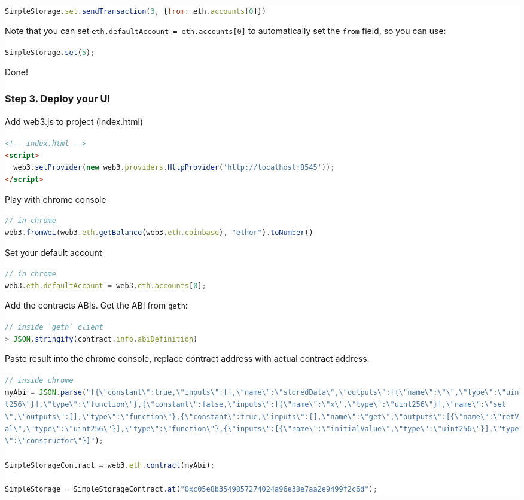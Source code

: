```javascript
SimpleStorage.set.sendTransaction(3, {from: eth.accounts[0]})
```

Note that you can set `eth.defaultAccount = eth.accounts[0]` to automatically set the `from` field, so you can use:

```javascript
SimpleStorage.set(5);
```

Done!

### Step 3. Deploy your UI

Add web3.js to project (index.html)

```html
<!-- index.html -->
<script>
  web3.setProvider(new web3.providers.HttpProvider('http://localhost:8545'));
</script>
```

Play with chrome console

```javascript
// in chrome
web3.fromWei(web3.eth.getBalance(web3.eth.coinbase), "ether").toNumber()
```

Set your default account

```javascript
// in chrome
web3.eth.defaultAccount = web3.eth.accounts[0];
```

Add the contracts ABIs. Get the ABI from `geth`:

```javascript
// inside `geth` client
> JSON.stringify(contract.info.abiDefinition)
```

Paste result into the chrome console, replace contract address with actual contract address.

```javascript
// inside chrome
myAbi = JSON.parse("[{\"constant\":true,\"inputs\":[],\"name\":\"storedData\",\"outputs\":[{\"name\":\"\",\"type\":\"uint256\"}],\"type\":\"function\"},{\"constant\":false,\"inputs\":[{\"name\":\"x\",\"type\":\"uint256\"}],\"name\":\"set\",\"outputs\":[],\"type\":\"function\"},{\"constant\":true,\"inputs\":[],\"name\":\"get\",\"outputs\":[{\"name\":\"retVal\",\"type\":\"uint256\"}],\"type\":\"function\"},{\"inputs\":[{\"name\":\"initialValue\",\"type\":\"uint256\"}],\"type\":\"constructor\"}]");

SimpleStorageContract = web3.eth.contract(myAbi);

SimpleStorage = SimpleStorageContract.at("0xc05e8b3549857274024a96e38e7aa2e9499f2c6d");
```
